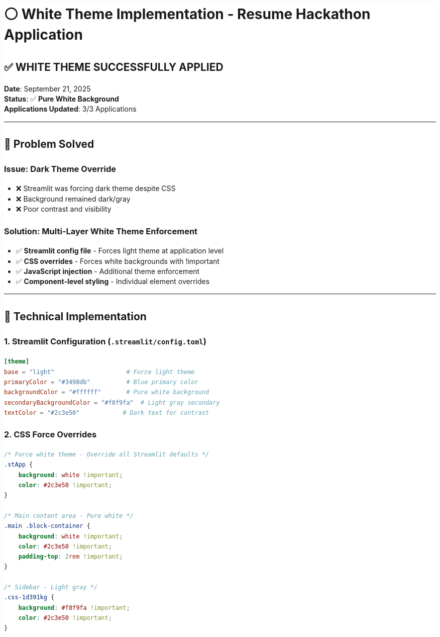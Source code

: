 # ⚪ White Theme Implementation - Resume Hackathon Application

## ✅ **WHITE THEME SUCCESSFULLY APPLIED**

**Date**: September 21, 2025  
**Status**: ✅ **Pure White Background**  
**Applications Updated**: 3/3 Applications  

---

## 🎯 **Problem Solved**

### **Issue**: Dark Theme Override
- ❌ Streamlit was forcing dark theme despite CSS
- ❌ Background remained dark/gray
- ❌ Poor contrast and visibility

### **Solution**: Multi-Layer White Theme Enforcement
- ✅ **Streamlit config file** - Forces light theme at application level
- ✅ **CSS overrides** - Forces white backgrounds with !important
- ✅ **JavaScript injection** - Additional theme enforcement
- ✅ **Component-level styling** - Individual element overrides

---

## 🔧 **Technical Implementation**

### **1. Streamlit Configuration** (`.streamlit/config.toml`)
```toml
[theme]
base = "light"                    # Force light theme
primaryColor = "#3498db"          # Blue primary color
backgroundColor = "#ffffff"       # Pure white background
secondaryBackgroundColor = "#f8f9fa"  # Light gray secondary
textColor = "#2c3e50"            # Dark text for contrast
```

### **2. CSS Force Overrides**
```css
/* Force white theme - Override all Streamlit defaults */
.stApp {
    background: white !important;
    color: #2c3e50 !important;
}

/* Main content area - Pure white */
.main .block-container {
    background: white !important;
    color: #2c3e50 !important;
    padding-top: 2rem !important;
}

/* Sidebar - Light gray */
.css-1d391kg {
    background: #f8f9fa !important;
    color: #2c3e50 !important;
}
```

